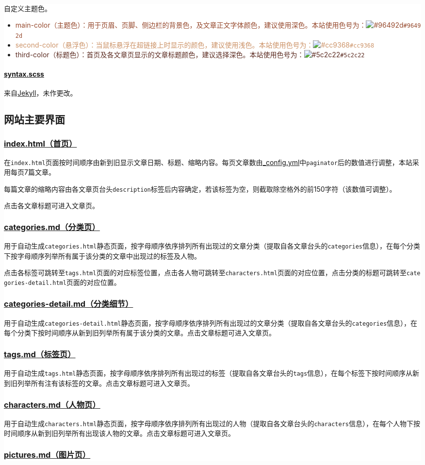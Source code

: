 自定义主题色。

- <span style="color: #96492d;">main-color（主题色）：用于页眉、页脚、侧边栏的背景色，及文章正文字体颜色，建议使用深色。本站使用色号为：![#96492d](https://via.placeholder.com/15/96492d/000000?text=+)`#96492d`</span>
- <span style="color: #cc9368;">second-color（悬浮色）：当鼠标悬浮在超链接上时显示的颜色，建议使用浅色。本站使用色号为：![#cc9368](https://via.placeholder.com/15/cc9368/000000?text=+)`#cc9368`</span>
- <span style="color: #5c2c22;">third-color（标题色）：首页及各文章页显示的文章标题颜色，建议选择深色。本站使用色号为：![#5c2c22](https://via.placeholder.com/15/5c2c22/000000?text=+)`#5c2c22`</span>

#### [syntax.scss](https://github.com/junesirius/VOStation/tree/master/_sass/syntax.scss)

来自[Jekyll](https://github.com/jekyll/jekyll)，未作更改。

## 网站主要界面

### [index.html（首页）](https://github.com/junesirius/VOStation/blob/master/index.html)

在`index.html`页面按时间顺序由新到旧显示文章日期、标题、缩略内容。每页文章数由[\_config.yml](https://github.com/junesirius/VOStation/blob/master/_config.yml)中`paginator`后的数值进行调整，本站采用每页7篇文章。

每篇文章的缩略内容由各文章页台头`description`标签后内容确定，若该标签为空，则截取除空格外的前150字符（该数值可调整）。

点击各文章标题可进入文章页。

### [categories.md（分类页）](https://github.com/junesirius/VOStation/blob/master/categories.md)

用于自动生成`categories.html`静态页面，按字母顺序依序排列所有出现过的文章分类（提取自各文章台头的`categories`信息），在每个分类下按字母顺序列举所有属于该分类的文章中出现过的标签及人物。

点击各标签可跳转至`tags.html`页面的对应标签位置，点击各人物可跳转至`characters.html`页面的对应位置，点击分类的标题可跳转至`categories-detail.html`页面的对应位置。

### [categories-detail.md（分类细节）](https://github.com/junesirius/VOStation/blob/master/categories-detail.md)

用于自动生成`categories-detail.html`静态页面，按字母顺序依序排列所有出现过的文章分类（提取自各文章台头的`categories`信息），在每个分类下按时间顺序从新到旧列举所有属于该分类的文章。点击文章标题可进入文章页。

### [tags.md（标签页）](https://github.com/junesirius/VOStation/blob/master/tags.md)

用于自动生成`tags.html`静态页面，按字母顺序依序排列所有出现过的标签（提取自各文章台头的`tags`信息），在每个标签下按时间顺序从新到旧列举所有注有该标签的文章。点击文章标题可进入文章页。

### [characters.md（人物页）](https://github.com/junesirius/VOStation/blob/master/characters.md)

用于自动生成`characters.html`静态页面，按字母顺序依序排列所有出现过的人物（提取自各文章台头的`characters`信息），在每个人物下按时间顺序从新到旧列举所有出现该人物的文章。点击文章标题可进入文章页。

### [pictures.md（图片页）](https://github.com/junesirius/VOStation/blob/master/pictures.md)

